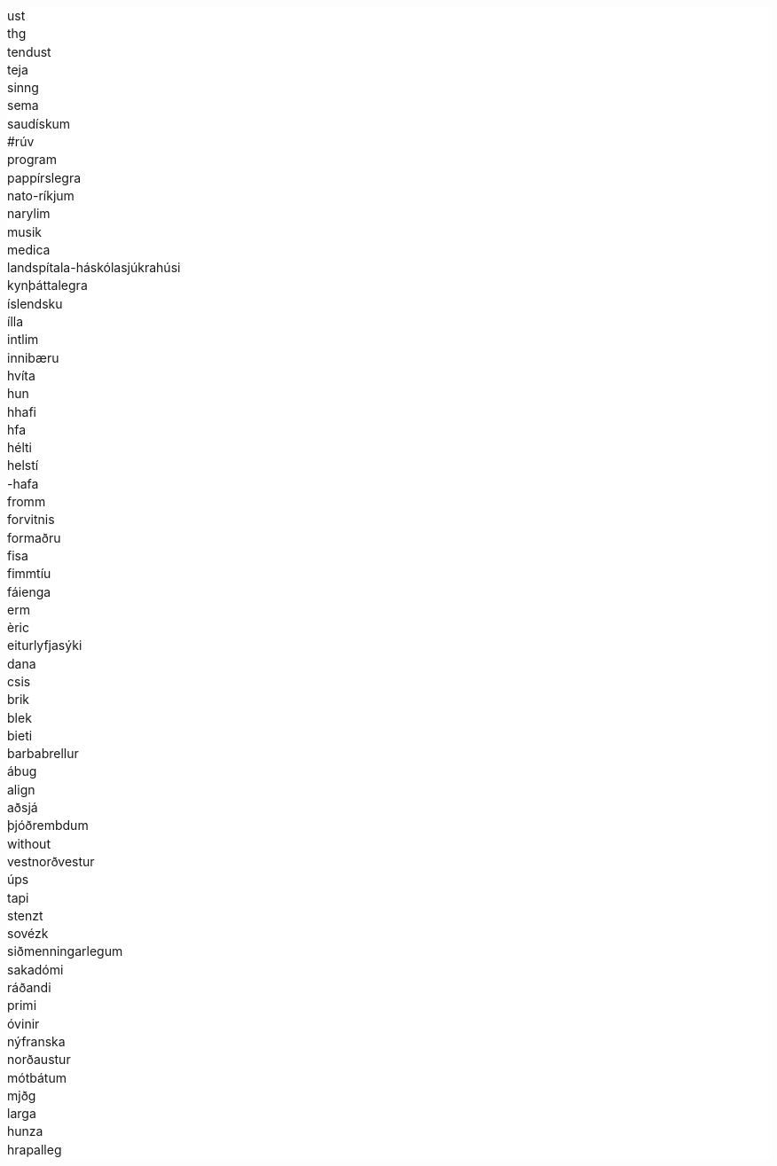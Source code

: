 ust  
thg  
tendust  
teja  
sinng  
sema  
saudískum  
#rúv  
program  
pappírslegra  
nato-ríkjum  
narylim  
musik  
medica  
landspítala-háskólasjúkrahúsi  
kynþáttalegra  
íslendsku  
ílla  
intlim  
innibæru  
hvíta  
hun  
hhafi  
hfa  
hélti  
helstí  
-hafa  
fromm  
forvitnis  
formaðru  
fisa  
fimmtíu  
fáienga  
erm  
èric  
eiturlyfjasýki  
dana  
csis  
brik  
blek  
bieti  
barbabrellur  
ábug  
align  
aðsjá  
þjóðrembdum  
without  
vestnorðvestur  
úps  
tapi  
stenzt  
sovézk  
siðmenningarlegum  
sakadómi  
ráðandi  
primi  
óvinir  
nýfranska  
norðaustur  
mótbátum  
mjðg  
larga  
hunza  
hrapalleg  